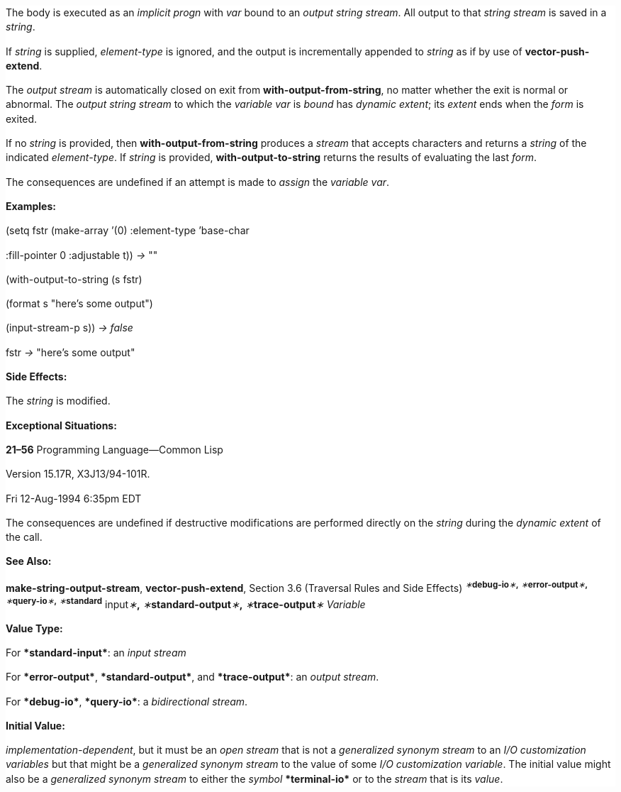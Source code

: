 The body is executed as an *implicit progn* with *var* bound to an *output string stream*. All output to that *string stream* is saved in a *string*. 

If *string* is supplied, *element-type* is ignored, and the output is incrementally appended to *string* as if by use of **vector-push-extend**. 

The *output stream* is automatically closed on exit from **with-output-from-string**, no matter whether the exit is normal or abnormal. The *output string stream* to which the *variable var* is *bound* has *dynamic extent*; its *extent* ends when the *form* is exited. 

If no *string* is provided, then **with-output-from-string** produces a *stream* that accepts characters and returns a *string* of the indicated *element-type*. If *string* is provided, **with-output-to-string** returns the results of evaluating the last *form*. 

The consequences are undefined if an attempt is made to *assign* the *variable var*. 

**Examples:** 

(setq fstr (make-array ’(0) :element-type ’base-char 

:fill-pointer 0 :adjustable t)) *→* "" 

(with-output-to-string (s fstr) 

(format s "here’s some output") 

(input-stream-p s)) *→ false* 

fstr *→* "here’s some output" 

**Side Effects:** 

The *string* is modified. 

**Exceptional Situations:** 

**21–56** Programming Language—Common Lisp

Version 15.17R, X3J13/94-101R. 

Fri 12-Aug-1994 6:35pm EDT 

The consequences are undefined if destructive modifications are performed directly on the *string* during the *dynamic extent* of the call. 

**See Also:** 

<b>make-string-output-stream</b>, <b>vector-push-extend</b>, Section 3.6 (Traversal Rules and Side Effects) <sup><i>∗</i><b>debug-io</b><i>∗</i><b>,</b> <i>∗</i><b>error-output</b><i>∗</i><b>,</b> <i>∗</i><b>query-io</b><i>∗</i><b>,</b> <i>∗</i><b>standard</b></sup> input</b><i>∗</i><b>,</b> <i>∗</i><b>standard-output</b><i>∗</i><b>,</b> <i>∗</i><b>trace-output</b><i>∗ Variable</i> 

**Value Type:** 

For **\*standard-input\***: an *input stream* 

For **\*error-output\***, **\*standard-output\***, and **\*trace-output\***: an *output stream*. 

For **\*debug-io\***, **\*query-io\***: a *bidirectional stream*. 

**Initial Value:** 

*implementation-dependent*, but it must be an *open stream* that is not a *generalized synonym stream* to an *I/O customization variables* but that might be a *generalized synonym stream* to the value of some *I/O customization variable*. The initial value might also be a *generalized synonym stream* to either the *symbol* **\*terminal-io\*** or to the *stream* that is its *value*. 
